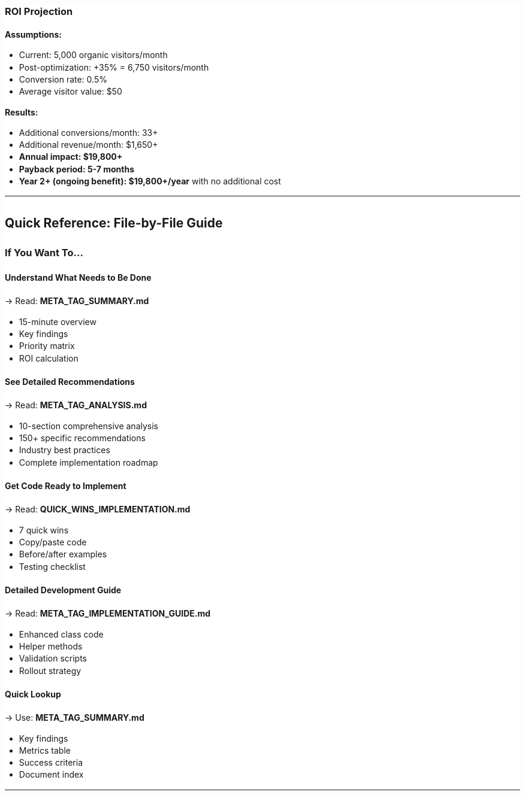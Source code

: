 ### ROI Projection

**Assumptions:**
- Current: 5,000 organic visitors/month
- Post-optimization: +35% = 6,750 visitors/month
- Conversion rate: 0.5%
- Average visitor value: $50

**Results:**
- Additional conversions/month: 33+
- Additional revenue/month: $1,650+
- **Annual impact: $19,800+**
- **Payback period: 5-7 months**
- **Year 2+ (ongoing benefit): $19,800+/year** with no additional cost

---

## Quick Reference: File-by-File Guide

### If You Want To...

#### Understand What Needs to Be Done
→ Read: **META_TAG_SUMMARY.md**
- 15-minute overview
- Key findings
- Priority matrix
- ROI calculation

#### See Detailed Recommendations
→ Read: **META_TAG_ANALYSIS.md**
- 10-section comprehensive analysis
- 150+ specific recommendations
- Industry best practices
- Complete implementation roadmap

#### Get Code Ready to Implement
→ Read: **QUICK_WINS_IMPLEMENTATION.md**
- 7 quick wins
- Copy/paste code
- Before/after examples
- Testing checklist

#### Detailed Development Guide
→ Read: **META_TAG_IMPLEMENTATION_GUIDE.md**
- Enhanced class code
- Helper methods
- Validation scripts
- Rollout strategy

#### Quick Lookup
→ Use: **META_TAG_SUMMARY.md**
- Key findings
- Metrics table
- Success criteria
- Document index

---